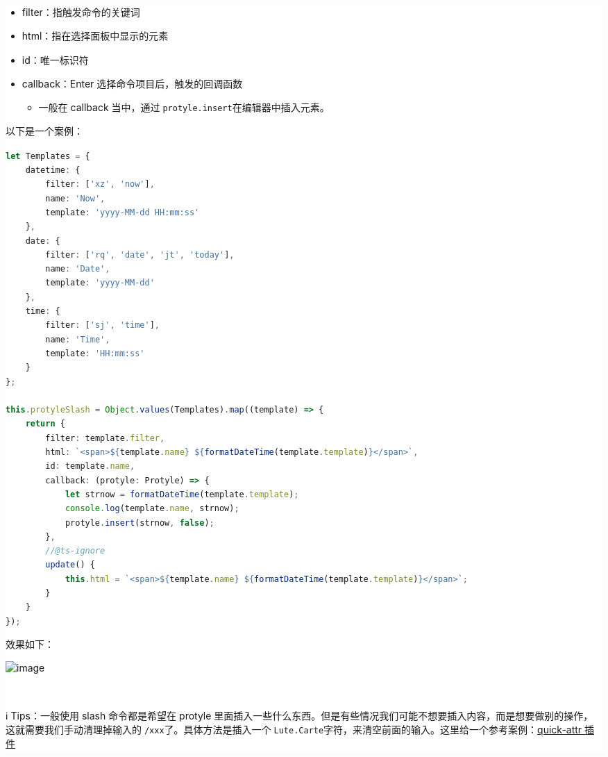 - filter：指触发命令的关键词
- html：指在选择面板中显示的元素
- id：唯一标识符
- callback：Enter 选择命令项目后，触发的回调函数

  - 一般在 callback 当中，通过 `protyle.insert`​ 在编辑器中插入元素。

以下是一个案例：

```ts
let Templates = {
    datetime: {
        filter: ['xz', 'now'],
        name: 'Now',
        template: 'yyyy-MM-dd HH:mm:ss'
    },
    date: {
        filter: ['rq', 'date', 'jt', 'today'],
        name: 'Date',
        template: 'yyyy-MM-dd'
    },
    time: {
        filter: ['sj', 'time'],
        name: 'Time',
        template: 'HH:mm:ss'
    }
};

this.protyleSlash = Object.values(Templates).map((template) => {
    return {
        filter: template.filter,
        html: `<span>${template.name} ${formatDateTime(template.template)}</span>`,
        id: template.name,
        callback: (protyle: Protyle) => {
            let strnow = formatDateTime(template.template);
            console.log(template.name, strnow);
            protyle.insert(strnow, false);
        },
        //@ts-ignore
        update() {
            this.html = `<span>${template.name} ${formatDateTime(template.template)}</span>`;
        }
    }
});
```

效果如下：

​![image](/frostime/image-20240815214009-h8jy59d.png)

‍

ℹ️ Tips：一般使用 slash 命令都是希望在 protyle 里面插入一些什么东西。但是有些情况我们可能不想要插入内容，而是想要做别的操作，这就需要我们手动清理掉输入的 `/xxx`​了。具体方法是插入一个 `Lute.Carte`​ 字符，来清空前面的输入。这里给一个参考案例：[quick-attr 插件](https://github.com/frostime/sy-quick-attr/blob/c127d99762cee485ec597e29e479c6356f3177f7/src/index.ts#L255)

